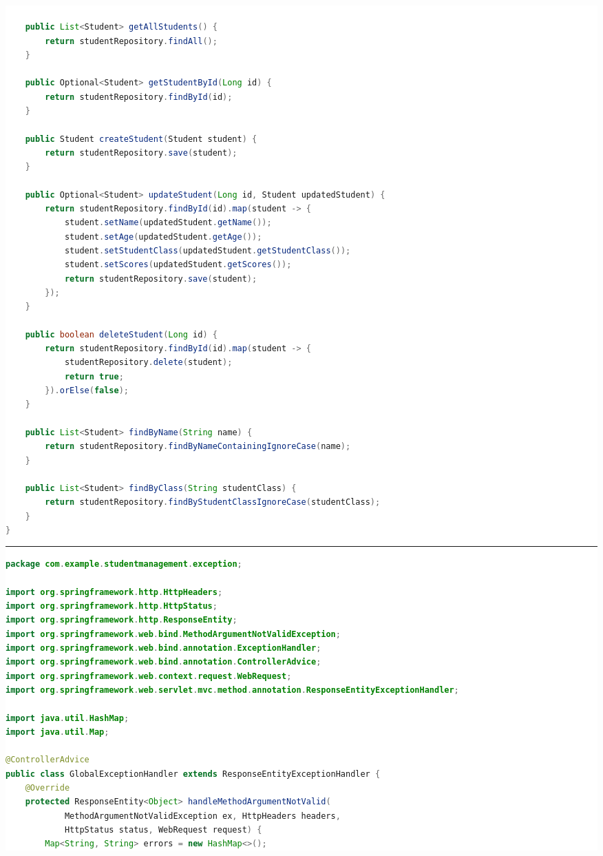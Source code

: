 ```java name=src/main/java/com/example/studentmanagement/service/StudentService.java

    public List<Student> getAllStudents() {
        return studentRepository.findAll();
    }

    public Optional<Student> getStudentById(Long id) {
        return studentRepository.findById(id);
    }

    public Student createStudent(Student student) {
        return studentRepository.save(student);
    }

    public Optional<Student> updateStudent(Long id, Student updatedStudent) {
        return studentRepository.findById(id).map(student -> {
            student.setName(updatedStudent.getName());
            student.setAge(updatedStudent.getAge());
            student.setStudentClass(updatedStudent.getStudentClass());
            student.setScores(updatedStudent.getScores());
            return studentRepository.save(student);
        });
    }

    public boolean deleteStudent(Long id) {
        return studentRepository.findById(id).map(student -> {
            studentRepository.delete(student);
            return true;
        }).orElse(false);
    }

    public List<Student> findByName(String name) {
        return studentRepository.findByNameContainingIgnoreCase(name);
    }

    public List<Student> findByClass(String studentClass) {
        return studentRepository.findByStudentClassIgnoreCase(studentClass);
    }
}
```

---

```java name=src/main/java/com/example/studentmanagement/exception/GlobalExceptionHandler.java
package com.example.studentmanagement.exception;

import org.springframework.http.HttpHeaders;
import org.springframework.http.HttpStatus;
import org.springframework.http.ResponseEntity;
import org.springframework.web.bind.MethodArgumentNotValidException;
import org.springframework.web.bind.annotation.ExceptionHandler;
import org.springframework.web.bind.annotation.ControllerAdvice;
import org.springframework.web.context.request.WebRequest;
import org.springframework.web.servlet.mvc.method.annotation.ResponseEntityExceptionHandler;

import java.util.HashMap;
import java.util.Map;

@ControllerAdvice
public class GlobalExceptionHandler extends ResponseEntityExceptionHandler {
    @Override
    protected ResponseEntity<Object> handleMethodArgumentNotValid(
            MethodArgumentNotValidException ex, HttpHeaders headers,
            HttpStatus status, WebRequest request) {
        Map<String, String> errors = new HashMap<>();
```